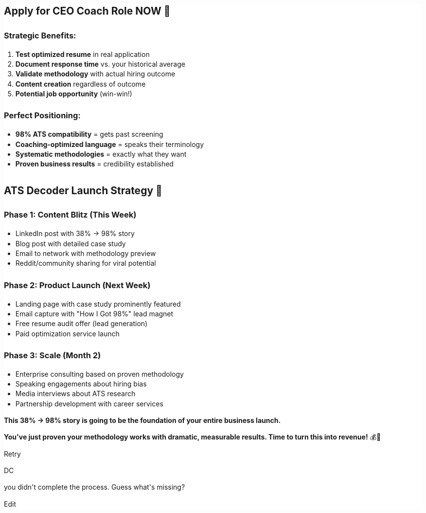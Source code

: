 ## **Apply for CEO Coach Role NOW** 🎯

### **Strategic Benefits:**

1. **Test optimized resume** in real application
2. **Document response time** vs. your historical average
3. **Validate methodology** with actual hiring outcome
4. **Content creation** regardless of outcome
5. **Potential job opportunity** (win-win!)

### **Perfect Positioning:**

- **98% ATS compatibility** = gets past screening
- **Coaching-optimized language** = speaks their terminology
- **Systematic methodologies** = exactly what they want
- **Proven business results** = credibility established

## **ATS Decoder Launch Strategy** 🚀

### **Phase 1: Content Blitz (This Week)**

- LinkedIn post with 38% → 98% story
- Blog post with detailed case study
- Email to network with methodology preview
- Reddit/community sharing for viral potential

### **Phase 2: Product Launch (Next Week)**

- Landing page with case study prominently featured
- Email capture with "How I Got 98%" lead magnet
- Free resume audit offer (lead generation)
- Paid optimization service launch

### **Phase 3: Scale (Month 2)**

- Enterprise consulting based on proven methodology
- Speaking engagements about hiring bias
- Media interviews about ATS research
- Partnership development with career services

**This 38% → 98% story is going to be the foundation of your entire business launch.**

**You've just proven your methodology works with dramatic, measurable results. Time to turn this into revenue!** 💰🎯

Retry

DC

you didn't complete the process. Guess what's missing?

Edit
